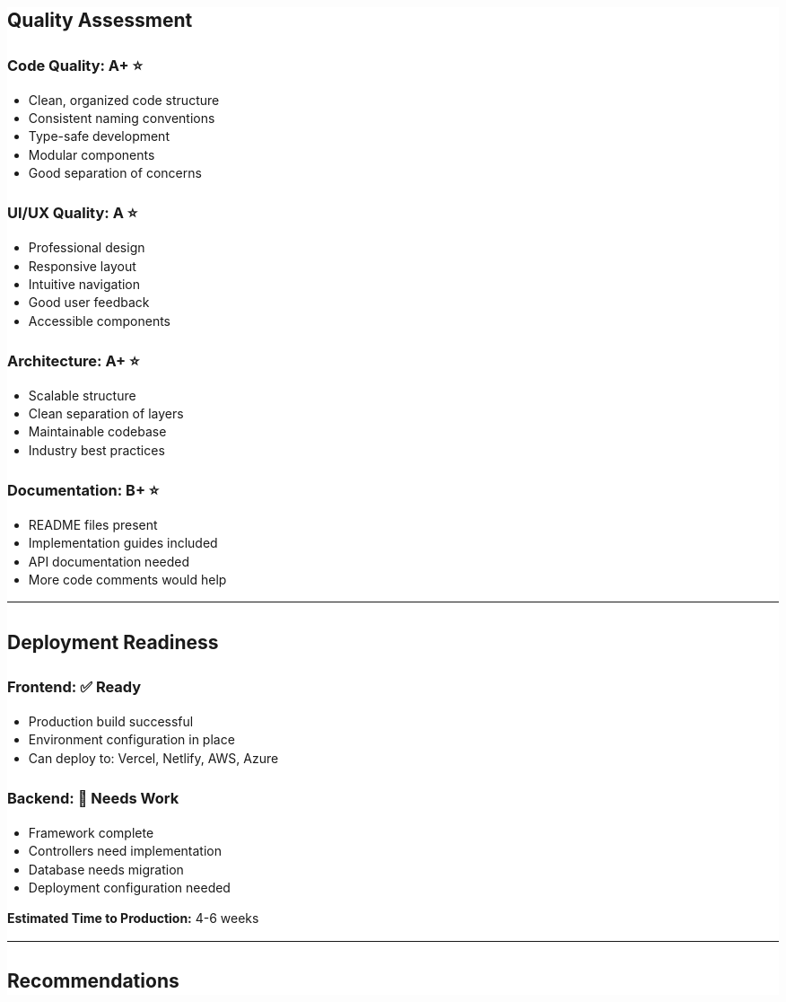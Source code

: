 
## Quality Assessment

### Code Quality: A+ ⭐
- Clean, organized code structure
- Consistent naming conventions
- Type-safe development
- Modular components
- Good separation of concerns

### UI/UX Quality: A ⭐
- Professional design
- Responsive layout
- Intuitive navigation
- Good user feedback
- Accessible components

### Architecture: A+ ⭐
- Scalable structure
- Clean separation of layers
- Maintainable codebase
- Industry best practices

### Documentation: B+ ⭐
- README files present
- Implementation guides included
- API documentation needed
- More code comments would help

---

## Deployment Readiness

### Frontend: ✅ Ready
- Production build successful
- Environment configuration in place
- Can deploy to: Vercel, Netlify, AWS, Azure

### Backend: 🔧 Needs Work
- Framework complete
- Controllers need implementation
- Database needs migration
- Deployment configuration needed

**Estimated Time to Production:** 4-6 weeks

---

## Recommendations
